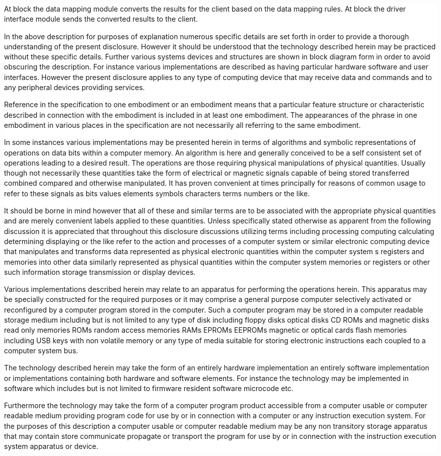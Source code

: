 At block the data mapping module converts the results for the client based on the data mapping rules. At block the driver interface module sends the converted results to the client.

In the above description for purposes of explanation numerous specific details are set forth in order to provide a thorough understanding of the present disclosure. However it should be understood that the technology described herein may be practiced without these specific details. Further various systems devices and structures are shown in block diagram form in order to avoid obscuring the description. For instance various implementations are described as having particular hardware software and user interfaces. However the present disclosure applies to any type of computing device that may receive data and commands and to any peripheral devices providing services.

Reference in the specification to one embodiment or an embodiment means that a particular feature structure or characteristic described in connection with the embodiment is included in at least one embodiment. The appearances of the phrase in one embodiment in various places in the specification are not necessarily all referring to the same embodiment.

In some instances various implementations may be presented herein in terms of algorithms and symbolic representations of operations on data bits within a computer memory. An algorithm is here and generally conceived to be a self consistent set of operations leading to a desired result. The operations are those requiring physical manipulations of physical quantities. Usually though not necessarily these quantities take the form of electrical or magnetic signals capable of being stored transferred combined compared and otherwise manipulated. It has proven convenient at times principally for reasons of common usage to refer to these signals as bits values elements symbols characters terms numbers or the like.

It should be borne in mind however that all of these and similar terms are to be associated with the appropriate physical quantities and are merely convenient labels applied to these quantities. Unless specifically stated otherwise as apparent from the following discussion it is appreciated that throughout this disclosure discussions utilizing terms including processing computing calculating determining displaying or the like refer to the action and processes of a computer system or similar electronic computing device that manipulates and transforms data represented as physical electronic quantities within the computer system s registers and memories into other data similarly represented as physical quantities within the computer system memories or registers or other such information storage transmission or display devices.

Various implementations described herein may relate to an apparatus for performing the operations herein. This apparatus may be specially constructed for the required purposes or it may comprise a general purpose computer selectively activated or reconfigured by a computer program stored in the computer. Such a computer program may be stored in a computer readable storage medium including but is not limited to any type of disk including floppy disks optical disks CD ROMs and magnetic disks read only memories ROMs random access memories RAMs EPROMs EEPROMs magnetic or optical cards flash memories including USB keys with non volatile memory or any type of media suitable for storing electronic instructions each coupled to a computer system bus.

The technology described herein may take the form of an entirely hardware implementation an entirely software implementation or implementations containing both hardware and software elements. For instance the technology may be implemented in software which includes but is not limited to firmware resident software microcode etc.

Furthermore the technology may take the form of a computer program product accessible from a computer usable or computer readable medium providing program code for use by or in connection with a computer or any instruction execution system. For the purposes of this description a computer usable or computer readable medium may be any non transitory storage apparatus that may contain store communicate propagate or transport the program for use by or in connection with the instruction execution system apparatus or device.

